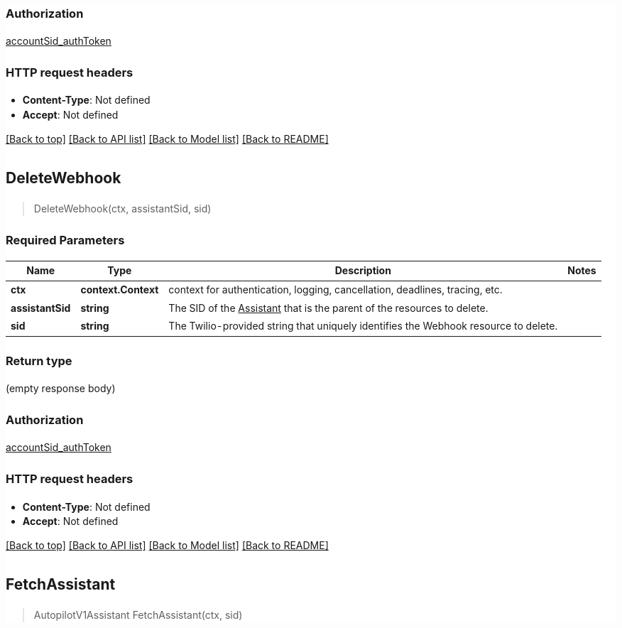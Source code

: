 ### Authorization

[accountSid_authToken](../README.md#accountSid_authToken)

### HTTP request headers

- **Content-Type**: Not defined
- **Accept**: Not defined

[[Back to top]](#) [[Back to API list]](../README.md#documentation-for-api-endpoints)
[[Back to Model list]](../README.md#documentation-for-models)
[[Back to README]](../README.md)


## DeleteWebhook

> DeleteWebhook(ctx, assistantSid, sid)



### Required Parameters


Name | Type | Description  | Notes
------------- | ------------- | ------------- | -------------
**ctx** | **context.Context** | context for authentication, logging, cancellation, deadlines, tracing, etc.
**assistantSid** | **string**| The SID of the [Assistant](https://www.twilio.com/docs/autopilot/api/assistant) that is the parent of the resources to delete. | 
**sid** | **string**| The Twilio-provided string that uniquely identifies the Webhook resource to delete. | 

### Return type

 (empty response body)

### Authorization

[accountSid_authToken](../README.md#accountSid_authToken)

### HTTP request headers

- **Content-Type**: Not defined
- **Accept**: Not defined

[[Back to top]](#) [[Back to API list]](../README.md#documentation-for-api-endpoints)
[[Back to Model list]](../README.md#documentation-for-models)
[[Back to README]](../README.md)


## FetchAssistant

> AutopilotV1Assistant FetchAssistant(ctx, sid)

